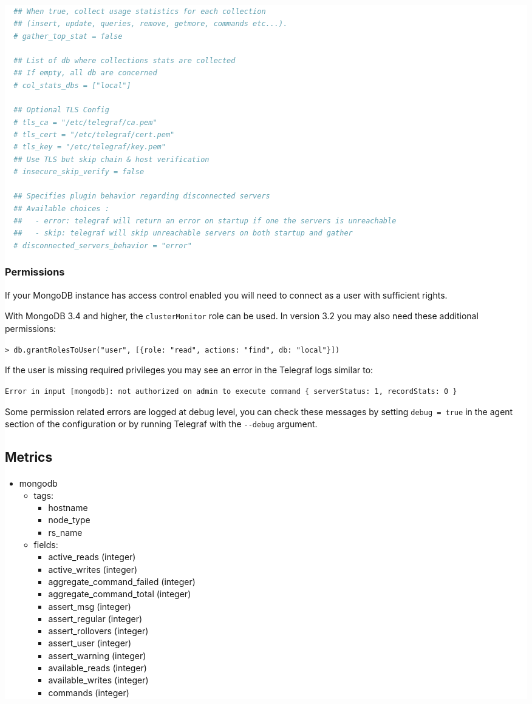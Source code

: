 ```toml @sample.conf
  ## When true, collect usage statistics for each collection
  ## (insert, update, queries, remove, getmore, commands etc...).
  # gather_top_stat = false

  ## List of db where collections stats are collected
  ## If empty, all db are concerned
  # col_stats_dbs = ["local"]

  ## Optional TLS Config
  # tls_ca = "/etc/telegraf/ca.pem"
  # tls_cert = "/etc/telegraf/cert.pem"
  # tls_key = "/etc/telegraf/key.pem"
  ## Use TLS but skip chain & host verification
  # insecure_skip_verify = false

  ## Specifies plugin behavior regarding disconnected servers
  ## Available choices :
  ##   - error: telegraf will return an error on startup if one the servers is unreachable
  ##   - skip: telegraf will skip unreachable servers on both startup and gather
  # disconnected_servers_behavior = "error"
```

### Permissions

If your MongoDB instance has access control enabled you will need to connect
as a user with sufficient rights.

With MongoDB 3.4 and higher, the `clusterMonitor` role can be used.  In
version 3.2 you may also need these additional permissions:

```shell
> db.grantRolesToUser("user", [{role: "read", actions: "find", db: "local"}])
```

If the user is missing required privileges you may see an error in the
Telegraf logs similar to:

```shell
Error in input [mongodb]: not authorized on admin to execute command { serverStatus: 1, recordStats: 0 }
```

Some permission related errors are logged at debug level, you can check these
messages by setting `debug = true` in the agent section of the configuration or
by running Telegraf with the `--debug` argument.

## Metrics

- mongodb
  - tags:
    - hostname
    - node_type
    - rs_name
  - fields:
    - active_reads (integer)
    - active_writes (integer)
    - aggregate_command_failed (integer)
    - aggregate_command_total (integer)
    - assert_msg (integer)
    - assert_regular (integer)
    - assert_rollovers (integer)
    - assert_user (integer)
    - assert_warning (integer)
    - available_reads (integer)
    - available_writes (integer)
    - commands (integer)

[mongodb]: https://www.mongodb.com
[lifecycles]: https://www.mongodb.com/support-policy/lifecycles
[CONFIGURATION.md]: ../../../docs/CONFIGURATION.md#plugins